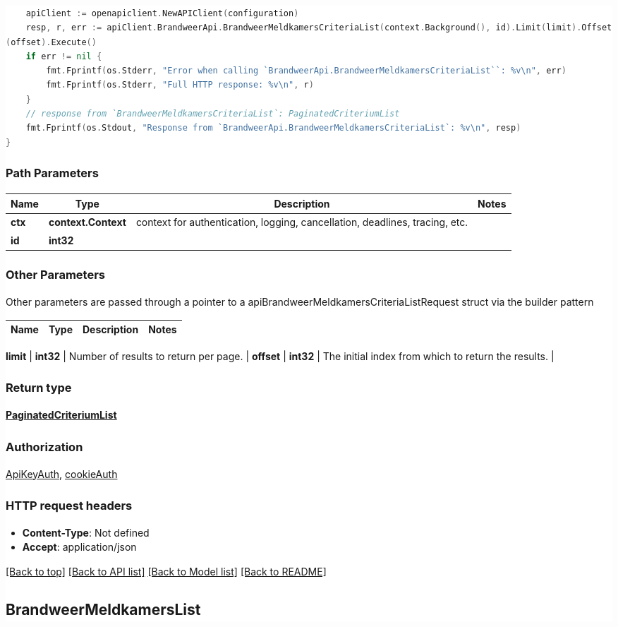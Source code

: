 ```go
    apiClient := openapiclient.NewAPIClient(configuration)
    resp, r, err := apiClient.BrandweerApi.BrandweerMeldkamersCriteriaList(context.Background(), id).Limit(limit).Offset(offset).Execute()
    if err != nil {
        fmt.Fprintf(os.Stderr, "Error when calling `BrandweerApi.BrandweerMeldkamersCriteriaList``: %v\n", err)
        fmt.Fprintf(os.Stderr, "Full HTTP response: %v\n", r)
    }
    // response from `BrandweerMeldkamersCriteriaList`: PaginatedCriteriumList
    fmt.Fprintf(os.Stdout, "Response from `BrandweerApi.BrandweerMeldkamersCriteriaList`: %v\n", resp)
}
```

### Path Parameters


Name | Type | Description  | Notes
------------- | ------------- | ------------- | -------------
**ctx** | **context.Context** | context for authentication, logging, cancellation, deadlines, tracing, etc.
**id** | **int32** |  | 

### Other Parameters

Other parameters are passed through a pointer to a apiBrandweerMeldkamersCriteriaListRequest struct via the builder pattern


Name | Type | Description  | Notes
------------- | ------------- | ------------- | -------------

 **limit** | **int32** | Number of results to return per page. | 
 **offset** | **int32** | The initial index from which to return the results. | 

### Return type

[**PaginatedCriteriumList**](PaginatedCriteriumList.md)

### Authorization

[ApiKeyAuth](../README.md#ApiKeyAuth), [cookieAuth](../README.md#cookieAuth)

### HTTP request headers

- **Content-Type**: Not defined
- **Accept**: application/json

[[Back to top]](#) [[Back to API list]](../README.md#documentation-for-api-endpoints)
[[Back to Model list]](../README.md#documentation-for-models)
[[Back to README]](../README.md)


## BrandweerMeldkamersList
